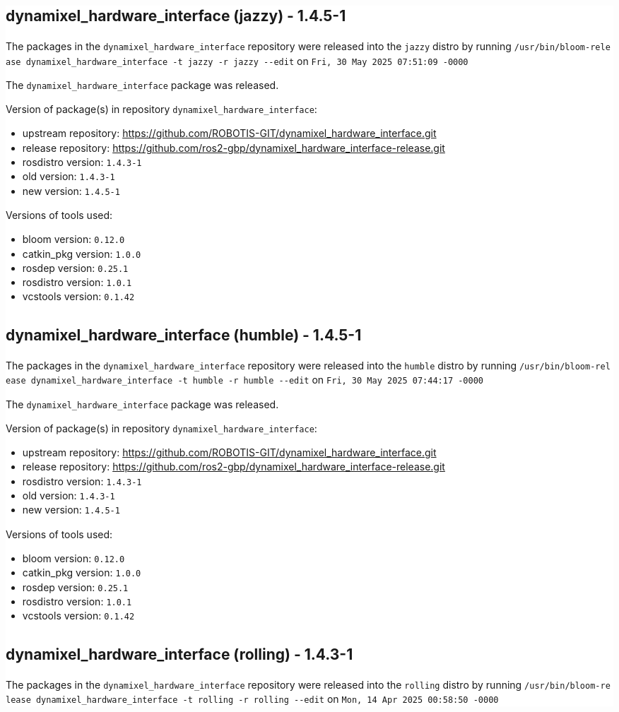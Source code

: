 
## dynamixel_hardware_interface (jazzy) - 1.4.5-1

The packages in the `dynamixel_hardware_interface` repository were released into the `jazzy` distro by running `/usr/bin/bloom-release dynamixel_hardware_interface -t jazzy -r jazzy --edit` on `Fri, 30 May 2025 07:51:09 -0000`

The `dynamixel_hardware_interface` package was released.

Version of package(s) in repository `dynamixel_hardware_interface`:

- upstream repository: https://github.com/ROBOTIS-GIT/dynamixel_hardware_interface.git
- release repository: https://github.com/ros2-gbp/dynamixel_hardware_interface-release.git
- rosdistro version: `1.4.3-1`
- old version: `1.4.3-1`
- new version: `1.4.5-1`

Versions of tools used:

- bloom version: `0.12.0`
- catkin_pkg version: `1.0.0`
- rosdep version: `0.25.1`
- rosdistro version: `1.0.1`
- vcstools version: `0.1.42`


## dynamixel_hardware_interface (humble) - 1.4.5-1

The packages in the `dynamixel_hardware_interface` repository were released into the `humble` distro by running `/usr/bin/bloom-release dynamixel_hardware_interface -t humble -r humble --edit` on `Fri, 30 May 2025 07:44:17 -0000`

The `dynamixel_hardware_interface` package was released.

Version of package(s) in repository `dynamixel_hardware_interface`:

- upstream repository: https://github.com/ROBOTIS-GIT/dynamixel_hardware_interface.git
- release repository: https://github.com/ros2-gbp/dynamixel_hardware_interface-release.git
- rosdistro version: `1.4.3-1`
- old version: `1.4.3-1`
- new version: `1.4.5-1`

Versions of tools used:

- bloom version: `0.12.0`
- catkin_pkg version: `1.0.0`
- rosdep version: `0.25.1`
- rosdistro version: `1.0.1`
- vcstools version: `0.1.42`


## dynamixel_hardware_interface (rolling) - 1.4.3-1

The packages in the `dynamixel_hardware_interface` repository were released into the `rolling` distro by running `/usr/bin/bloom-release dynamixel_hardware_interface -t rolling -r rolling --edit` on `Mon, 14 Apr 2025 00:58:50 -0000`

